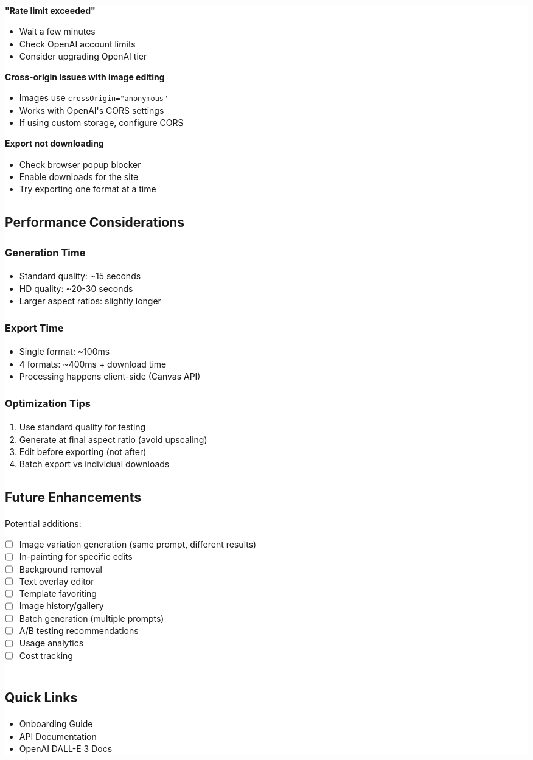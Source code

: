 **"Rate limit exceeded"**
- Wait a few minutes
- Check OpenAI account limits
- Consider upgrading OpenAI tier

**Cross-origin issues with image editing**
- Images use `crossOrigin="anonymous"`
- Works with OpenAI's CORS settings
- If using custom storage, configure CORS

**Export not downloading**
- Check browser popup blocker
- Enable downloads for the site
- Try exporting one format at a time

## Performance Considerations

### Generation Time
- Standard quality: ~15 seconds
- HD quality: ~20-30 seconds
- Larger aspect ratios: slightly longer

### Export Time
- Single format: ~100ms
- 4 formats: ~400ms + download time
- Processing happens client-side (Canvas API)

### Optimization Tips
1. Use standard quality for testing
2. Generate at final aspect ratio (avoid upscaling)
3. Edit before exporting (not after)
4. Batch export vs individual downloads

## Future Enhancements

Potential additions:
- [ ] Image variation generation (same prompt, different results)
- [ ] In-painting for specific edits
- [ ] Background removal
- [ ] Text overlay editor
- [ ] Template favoriting
- [ ] Image history/gallery
- [ ] Batch generation (multiple prompts)
- [ ] A/B testing recommendations
- [ ] Usage analytics
- [ ] Cost tracking

---

## Quick Links

- [Onboarding Guide](./ONBOARDING_GUIDE.md)
- [API Documentation](./API_DOCUMENTATION.md)
- [OpenAI DALL-E 3 Docs](https://platform.openai.com/docs/guides/images)
